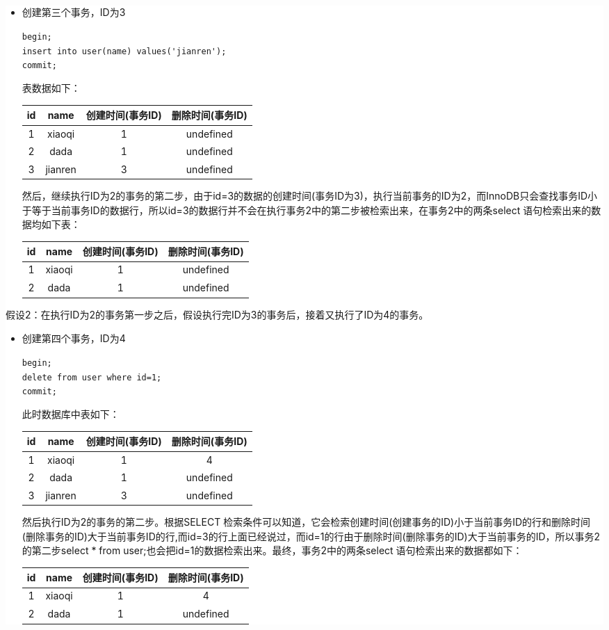 - 创建第三个事务，ID为3

  ```mysql
  begin;
  insert into user(name) values('jianren');
  commit;
  ```

  表数据如下：

  |  id  |  name   | 创建时间(事务ID) | 删除时间(事务ID) |
  | :--: | :-----: | :--------------: | :--------------: |
  |  1   | xiaoqi  |        1         |    undefined     |
  |  2   |  dada   |        1         |    undefined     |
  |  3   | jianren |        3         |    undefined     |

  然后，继续执行ID为2的事务的第二步，由于id=3的数据的创建时间(事务ID为3)，执行当前事务的ID为2，而InnoDB只会查找事务ID小于等于当前事务ID的数据行，所以id=3的数据行并不会在执行事务2中的第二步被检索出来，在事务2中的两条select 语句检索出来的数据均如下表：

  |  id  |  name  | 创建时间(事务ID) | 删除时间(事务ID) |
  | :--: | :----: | :--------------: | :--------------: |
  |  1   | xiaoqi |        1         |    undefined     |
  |  2   |  dada  |        1         |    undefined     |

假设2：在执行ID为2的事务第一步之后，假设执行完ID为3的事务后，接着又执行了ID为4的事务。

- 创建第四个事务，ID为4

  ```mysql
  begin; 
  delete from user where id=1; 
  commit;
  ```

  此时数据库中表如下：

  |  id  |  name   | 创建时间(事务ID) | 删除时间(事务ID) |
  | :--: | :-----: | :--------------: | :--------------: |
  |  1   | xiaoqi  |        1         |        4         |
  |  2   |  dada   |        1         |    undefined     |
  |  3   | jianren |        3         |    undefined     |

  然后执行ID为2的事务的第二步。根据SELECT 检索条件可以知道，它会检索创建时间(创建事务的ID)小于当前事务ID的行和删除时间(删除事务的ID)大于当前事务ID的行,而id=3的行上面已经说过，而id=1的行由于删除时间(删除事务的ID)大于当前事务的ID，所以事务2的第二步select * from user;也会把id=1的数据检索出来。最终，事务2中的两条select 语句检索出来的数据都如下：

  |  id  |  name  | 创建时间(事务ID) | 删除时间(事务ID) |
  | :--: | :----: | :--------------: | :--------------: |
  |  1   | xiaoqi |        1         |        4         |
  |  2   |  dada  |        1         |    undefined     |
